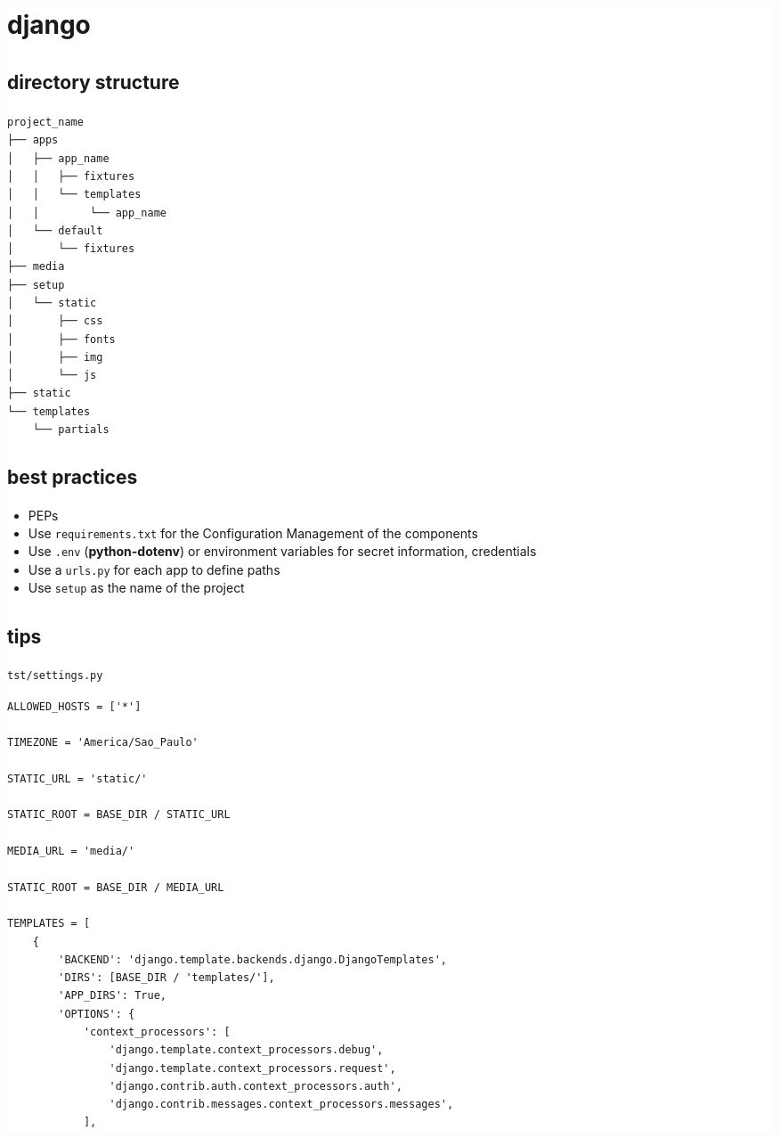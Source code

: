 [//]: # "Title: django"
[//]: # "Author: Fabio Iareke"
[//]: # "Date: 2023-07-26"
[//]: # "File: django.txt"
[//]: # "Summary: django guidelines, best practices"

# django

## directory structure

```
project_name
├── apps
│   ├── app_name
│   │   ├── fixtures
│   │   └── templates
│   │        └── app_name
│   └── default
│       └── fixtures
├── media
├── setup
│   └── static
│       ├── css
│       ├── fonts
│       ├── img
│       └── js
├── static
└── templates
    └── partials
```

## best practices

- PEPs
- Use `requirements.txt` for the Configuration Management of the components
- Use `.env` (**python-dotenv**) or environment variables for secret information, credentials
- Use a `urls.py` for each app to define paths
- Use `setup` as the name of the project

## tips

`tst/settings.py`

```
ALLOWED_HOSTS = ['*']

TIMEZONE = 'America/Sao_Paulo'

STATIC_URL = 'static/'

STATIC_ROOT = BASE_DIR / STATIC_URL

MEDIA_URL = 'media/'

STATIC_ROOT = BASE_DIR / MEDIA_URL

TEMPLATES = [
    {
        'BACKEND': 'django.template.backends.django.DjangoTemplates',
        'DIRS': [BASE_DIR / 'templates/'],
        'APP_DIRS': True,
        'OPTIONS': {
            'context_processors': [
                'django.template.context_processors.debug',
                'django.template.context_processors.request',
                'django.contrib.auth.context_processors.auth',
                'django.contrib.messages.context_processors.messages',
            ],
```